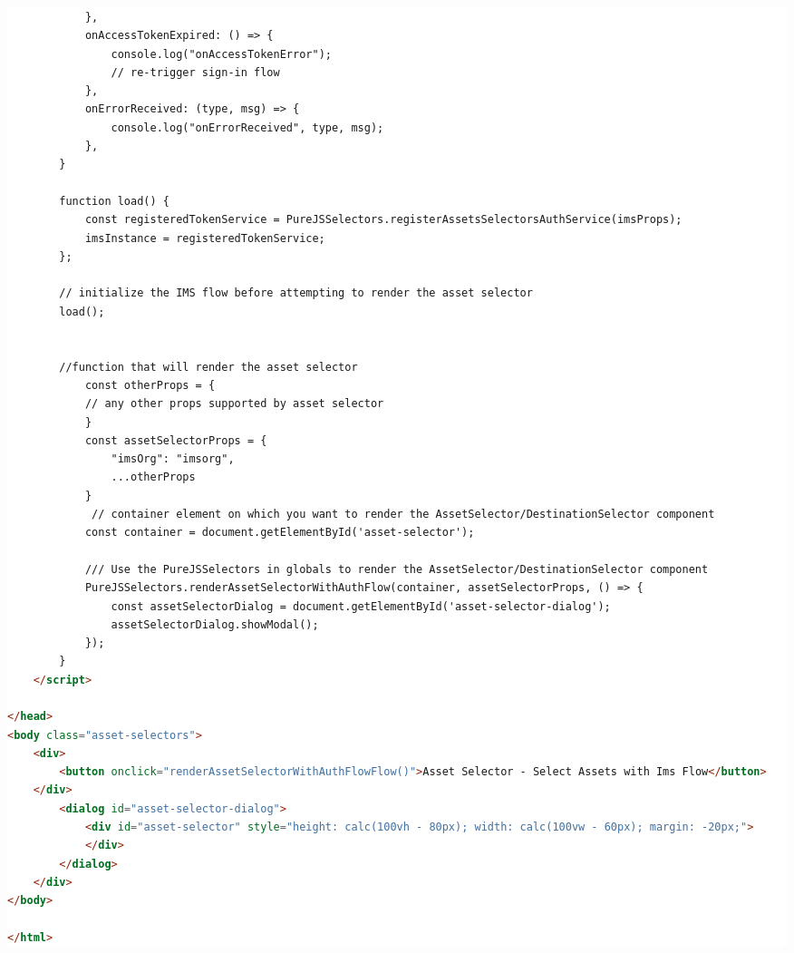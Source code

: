 ```html {line-numbers="true"}
            },
            onAccessTokenExpired: () => {
                console.log("onAccessTokenError");
                // re-trigger sign-in flow
            },
            onErrorReceived: (type, msg) => {
                console.log("onErrorReceived", type, msg);
            },
        }

        function load() {
            const registeredTokenService = PureJSSelectors.registerAssetsSelectorsAuthService(imsProps);
            imsInstance = registeredTokenService;
        };

        // initialize the IMS flow before attempting to render the asset selector
        load();
        

        //function that will render the asset selector
            const otherProps = {
            // any other props supported by asset selector
            }
            const assetSelectorProps = {
                "imsOrg": "imsorg",
                ...otherProps
            }
             // container element on which you want to render the AssetSelector/DestinationSelector component
            const container = document.getElementById('asset-selector');

            /// Use the PureJSSelectors in globals to render the AssetSelector/DestinationSelector component
            PureJSSelectors.renderAssetSelectorWithAuthFlow(container, assetSelectorProps, () => {
                const assetSelectorDialog = document.getElementById('asset-selector-dialog');
                assetSelectorDialog.showModal();
            });
        }
    </script>

</head>
<body class="asset-selectors">
    <div>
        <button onclick="renderAssetSelectorWithAuthFlowFlow()">Asset Selector - Select Assets with Ims Flow</button>
    </div>
        <dialog id="asset-selector-dialog">
            <div id="asset-selector" style="height: calc(100vh - 80px); width: calc(100vw - 60px); margin: -20px;">
            </div>
        </dialog>
    </div>
</body>

</html>
```
